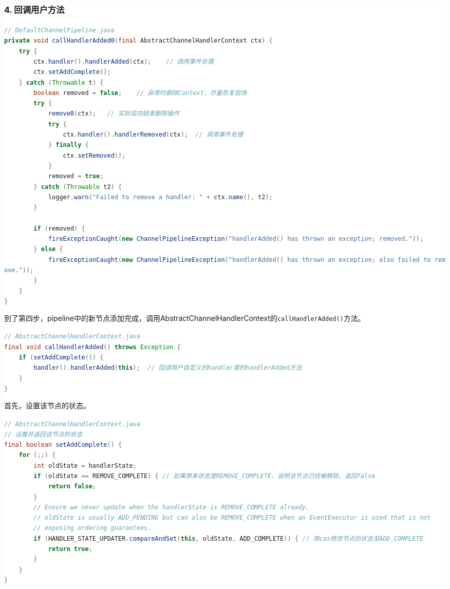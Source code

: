 ### 4. 回调用户方法

```java
// DefaultChannelPipeline.java
private void callHandlerAdded0(final AbstractChannelHandlerContext ctx) {
    try {
        ctx.handler().handlerAdded(ctx);    // 调用事件处理
        ctx.setAddComplete();  
    } catch (Throwable t) {
        boolean removed = false;    // 异常时删除Context，尽量恢复现场
        try {
            remove0(ctx);   // 实际双向链表删除操作
            try {
                ctx.handler().handlerRemoved(ctx);  // 调用事件处理
            } finally {
                ctx.setRemoved();
            }
            removed = true;
        } catch (Throwable t2) {
            logger.warn("Failed to remove a handler: " + ctx.name(), t2);
        }

        if (removed) {
            fireExceptionCaught(new ChannelPipelineException("handlerAdded() has thrown an exception; removed."));
        } else {
            fireExceptionCaught(new ChannelPipelineException("handlerAdded() has thrown an exception; also failed to remove."));
        }
    }
}
```

到了第四步，pipeline中的新节点添加完成，调用AbstractChannelHandlerContext的`callHandlerAdded()`方法。

````java
// AbstractChannelHandlerContext.java
final void callHandlerAdded() throws Exception {
    if (setAddComplete()) {
        handler().handlerAdded(this);  // 回调用户自定义的handler里的handlerAdded方法
    }
}
````

首先，设置该节点的状态。

````java
// AbstractChannelHandlerContext.java
// 设置并返回该节点的状态
final boolean setAddComplete() {
    for (;;) {
        int oldState = handlerState;
        if (oldState == REMOVE_COMPLETE) { // 如果原来状态是REMOVE_COMPLETE，说明该节点已经被移除，返回false
            return false;
        }
        // Ensure we never update when the handlerState is REMOVE_COMPLETE already.
        // oldState is usually ADD_PENDING but can also be REMOVE_COMPLETE when an EventExecutor is used that is not
        // exposing ordering guarantees.
        if (HANDLER_STATE_UPDATER.compareAndSet(this, oldState, ADD_COMPLETE)) { // 用cas修改节点的状态至ADD_COMPLETE
            return true;
        }
    }
}
````
